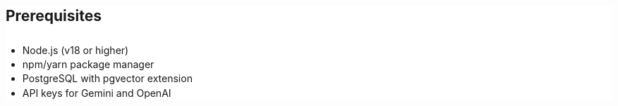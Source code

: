 

## **Prerequisites**

### 
- Node.js (v18 or higher)
- npm/yarn package manager
- PostgreSQL with pgvector extension
- API keys for Gemini and OpenAI






